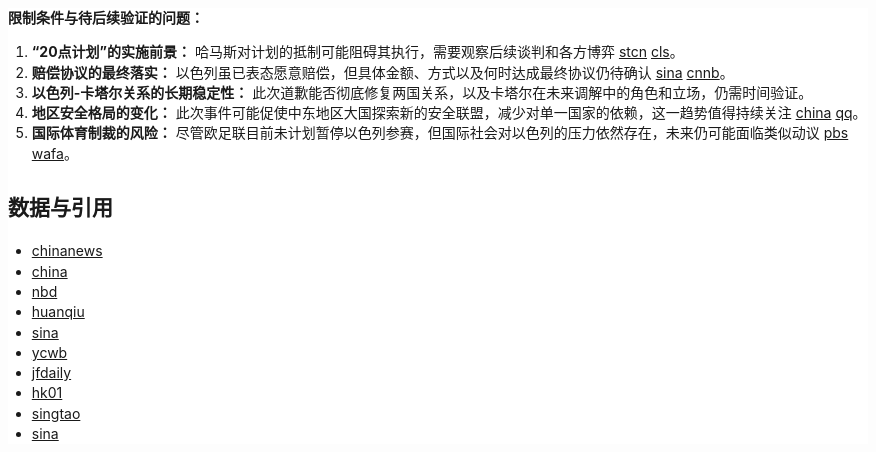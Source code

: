 **限制条件与待后续验证的问题：**
1.  **“20点计划”的实施前景：** 哈马斯对计划的抵制可能阻碍其执行，需要观察后续谈判和各方博弈 [stcn](https://vertexaisearch.cloud.google.com/grounding-api-redirect/AUZIYQFG-XS5PTzOUk28gUPpR7QzXxub9Bvz9l1fCzYircR2es8GlcgCAXmNy2T_u4CzSse1Rt32qrnyv1ktR2Caj7mWlI50G1IK1XJvFN3QA7ZFxF0OhTPGASxshsdgnwAE9xwer_9zYpJsLi0=) [cls](https://vertexaisearch.cloud.google.com/grounding-api-redirect/AUZIYQFVwnGApKuT_E19xvqZzYUt_0003SFPXBhnOhFiTZtQ2FcozPOaFcZorlN7Xm_yDXLo1ol5fQeHc1gMMkQ_2r8Ck6g78ci8NDDF_yoz8AL8XT_vpJ2RcPcyk78v)。
2.  **赔偿协议的最终落实：** 以色列虽已表态愿意赔偿，但具体金额、方式以及何时达成最终协议仍待确认 [sina](https://vertexaisearch.cloud.google.com/grounding-api-redirect/AUZIYQH7Fyca8elZ0HAF_zK3R6gu8Z3eKhuYIWpzjCktsgAppXbGfy6hrm-cru9xEZGgDdt63dsW3QmGjjdI4adMNhifJgGn_KApqv0dPCOuH-5wfQOX7h2I2EoUB5O78DxZiQBPa_7TlmLzjTMf5cmF5-XF3AbM4FhWyKfw93SfkQ==) [cnnb](https://vertexaisearch.cloud.google.com/grounding-api-redirect/AUZIYQH8l6RcLTkNBrl6JYMKoHHFU0abqjHH4ZkiARLeP2U7629Go0SRJk4OV43xOFc_X07EBbSsWxY5N3P052yuW8n6c4ASLaQqM-PP41w1j2xtfmcKhEQ1Z3S_wlaQgRLniEVIRPWHRb7LQG6VLHtCxHiWbfKNDQ==)。
3.  **以色列-卡塔尔关系的长期稳定性：** 此次道歉能否彻底修复两国关系，以及卡塔尔在未来调解中的角色和立场，仍需时间验证。
4.  **地区安全格局的变化：** 此次事件可能促使中东地区大国探索新的安全联盟，减少对单一国家的依赖，这一趋势值得持续关注 [china](https://vertexaisearch.cloud.google.com/grounding-api-redirect/AUZIYQGp3mUEyWH2yMSXU8Iv-VBtpzu9BI3PmsWeCvM_wp_jflWPPNGZ4F6PINduC-NaHSMbbdbcGFCgJsRlQ-RMX6IgPlZaLzAwloU1BQTSC3D313bf4D4CzDCPuKibdqMeq35TuO5e) [qq](https://vertexaisearch.cloud.google.com/grounding-api-redirect/AUZIYQGxU2IX4oZL_oCz88jiyf5FcRZ3xD_U43voeHpQuX9s-VAHb3xBfA9zHjbM76w4ROTJ8O1N1-viwHaLAvLzFMH8XsWYKPKZZ_U2TH1wUzP6la42hUVC5bDKmy190leJwXv-xsjXltc=)。
5.  **国际体育制裁的风险：** 尽管欧足联目前未计划暂停以色列参赛，但国际社会对以色列的压力依然存在，未来仍可能面临类似动议 [pbs](https://vertexaisearch.cloud.google.com/grounding-api-redirect/AUZIYQHsV1fmfqDWRSWSagnq7k9JIsmjb3mH3dHJFvVPuI1dbfOcijyMr06j8m-SA5qt7qCPoSIXR5h7uwnavZC2hSyTCuRpN1P0v1pRuT42poErPjly1hphLRKjmLrWQ2j82yYnNNVh0hxNkrV4Ua3jAjiAJ4OjfYznJ3w1g2bQ4ofNLbim8KX8mlXyAYYfzqHoKM_u-_UxHSE=) [wafa](https://vertexaisearch.cloud.google.com/grounding-api-redirect/AUZIYQHlLsfTsXvCG8PpIz1ZYIaX5YQV_pxXOGXMXsTAVD9npfkEObnuyzKc9wpuXJomfBVAoryQUYXA94vkawrCV6gzSjo0SgUdLeXpBK4TwA9w_sMmq63k-xPKDlI_2_iWuE0acLY-KDg=)。

## 数据与引用
*   [chinanews](https://vertexaisearch.cloud.google.com/grounding-api-redirect/AUZIYQFv6D70LvF334r4wjjviNH9LA_MtVFqA_mh1l8rh3-wLNPL4bLEGBJUDw9vwpg-ojMm6rQsIn-_VJkDaePDAofbZQNokievV7wQBRfpbGNmoJBj6IhG2pjKMCFL_xmlcUuv6dcbcI72n-AtowMvma2PL0YATQ==)
*   [china](https://vertexaisearch.cloud.google.com/grounding-api-redirect/AUZIYQEBDqfoGnUWiwhi5wWSSF0GqeR1avLs1JsGdFafLwNpuUlP0cE04vH_vQzho-dN5FwPfpev44wBm_hWzd0fd_cqS-18yJz1lnBMscANeJnAq0-OI21LfSO9u6x7BpkCYrz7K3S53HCIE-YB-cKNuOsqwOepKw1didFNHg==)
*   [nbd](https://vertexaisearch.cloud.google.com/grounding-api-redirect/AUZIYQGFoB-Whjqzz0ciUnx4ODJrEtn20-jHCz6Hce9D7niiCs92KjS636qs854B1CN5esibgWi_lbygdydp43WBQYMnceSlyTQSeTYfKgB50y7PQaRg-odSgFSLJ4fGFJ7FD_cje6bvVXhS2a-sClkFA_V5TVE=)
*   [huanqiu](https://vertexaisearch.cloud.google.com/grounding-api-redirect/AUZIYQH582lr-jniyyR2KArGIFtR5J6xLO5If--wSuV6sC2jkpaTgNB2OOzTGSx7mhrjVozhFsqqvwxwBy97TQyznH9vj1NAMhA6172W0O8UOtP8BjWA7YrulgyD0ctnch0WnBOlGN-WwrZc2A==)
*   [sina](https://vertexaisearch.cloud.google.com/grounding-api-redirect/AUZIYQGbCH4dawl6kDaJ1T780LU6cR99wG0YUecVkWgrpxQozBnRVyrOtkmbKLHpFd5q8m4CBz_-hISeJRLaR6BUgCES1fHUWKatlpl7ruyGWW0ths8FeZV7DIyuuBYgEz5uOOn-XKWe-iyTyZhHwLwJnNaFG8tiW4yCxt0X9kCyQwg=)
*   [ycwb](https://vertexaisearch.cloud.google.com/grounding-api-redirect/AUZIYQFn9v5zU7gNx8t9k8n03AQDwvjOYlveXT23w3qwKZ2uCrqKU_lITVGfp6ZAUPWZv6bq96bfPY-uWbXTv0-IURN1w4NRaOMdVMn-HKKZuFU8Sg6okvQt0dwFxxMIxwbhR_N9skMiun6SkySXAG0e6vDl)
*   [jfdaily](https://vertexaisearch.cloud.google.com/grounding-api-redirect/AUZIYQF4RcA3kZUxcW8KeE53BKqI7Ik_dLftimwW_hf2I7-EGod7j-RNiBsWj5fR5Um_57MJEZDMr4q9g-2XTXZI-qXlzQcru6IulQzRbKottmIQzzVUVPUqN0uzOgHJMh2OEyJLL7-P6c9KaQ==)
*   [hk01](https://vertexaisearch.cloud.google.com/grounding-api-redirect/AUZIYQF5Kr48oE9Vo9xX5ofYbtE0jbhdksFskRc_f2fL8Pk3ru2rovyoTSIhWUjsxeYs2H7CDhJ7lQzW51p7tj69yoIbGXgNK1cfqTGu9F7397jGOufuogwkU6jfjbagFn0Ci2if_ZRzup3NB7ebyjqloI29sT4kqOWcodyOGzhF4DGJGzz4uPFF6CNsg4s31FXKNNB2x6fYI9o3Fd6ang1Zbfk0LsphNSiWNPfuJMUpeGikcE9mKB3Xtcn53u0BXdtecCDrotArpScM-qj5kzlFwAI6KVbwNwmLBBNXQ6eRIjQfDVkndjwbdv0sihKm-1ens4LmDTMC9dyT60z5j740mMMu-2T91pTlqiYCrnlwC1eODzBIfsQr_l1gUH0upsD_qxvB7z8dGAWYr6pxKHW5fFFnMVxYgA==)
*   [singtao](https://vertexaisearch.cloud.google.com/grounding-api-redirect/AUZIYQFm7k2WU-NH-y_uA4r6I67xI4WfLOf9_rgpWVLJD0WxucUioA_M5WEDyuETVK73pn0C6Jl2IqLQtMmh25haqjVcymvjBp0-pAcjrkmkVbPOzXPo46M73Y7O0YkXTN452ryTq1BSDikDWa4h9h9renxwS6Okl8t7n8tg2R0TYmL0NeUFcPRg09d9J_pkVNUPSufiijvBEeXLzl8vTb1TTwSY91ZzfOLaO9vWVYPrf2_o68Xhmm6bAy6BqFsOm-PgP1RQiiy9Ije83bCCmTlWkc4vtNIoA1WHPHGV70m71LJDFxVexXHRGsXtXua2dOMQIlgNM6GE-KVvsbiKwsFrnWO8knJasyq0mWmtYtd7bs7mXc-VxawQ6nGeZlj_FWRjEVd7oGqh3SfQxiiKWZolh3iSL25HHGRtoRy3AuwjqXu7rtTg2jDjO-guvtGNmgIjEmT0GGilSnmapAzsxlAitH3Nx4A2zl_zm07c9thk6sMlCZahtyNMOgIvENbz5NXCvIUgyqjykA==)
*   [sina](https://vertexaisearch.cloud.google.com/grounding-api-redirect/AUZIYQE9f4009vac9qPUq-j4v9Gay1oKJPuBksqQeTV5ZFLroh8WHprpeGTfl2v4a5ujBtVBjc86axsUoQZ_1YOPnG0ps3HnY9pVAXiOxnUL5vHypIhB_qQH7dR9MuvWYhoHfvD2zvC9Z6pPgHmvptgRJOkGncUApV7iimhN5NltNLdXsXIjEm5bEqdoMALDDd0=)